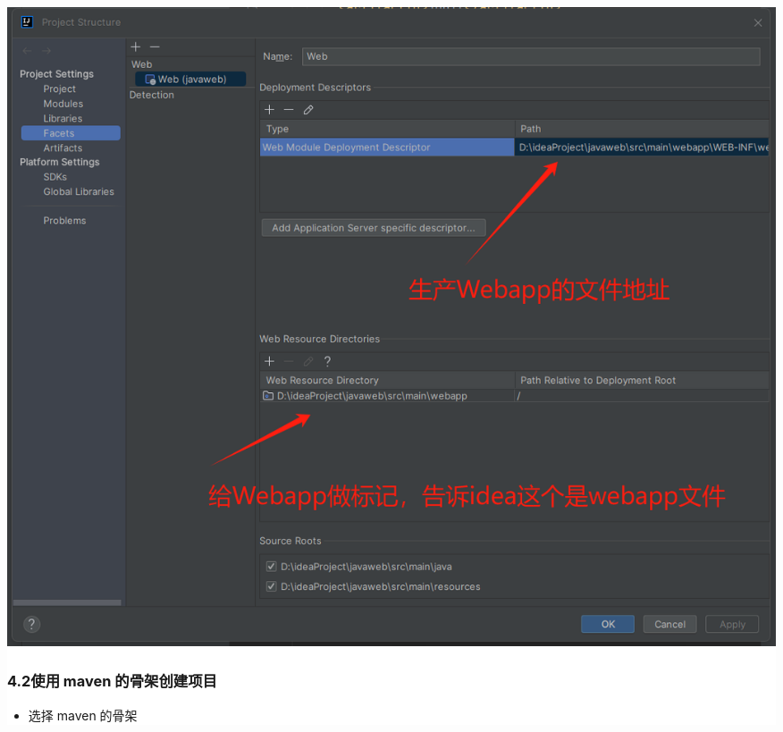   ![image-20241011220341798](./assets/image-20241011220341798.png)

### 4.2使用 maven 的骨架创建项目

- 选择 maven 的骨架
